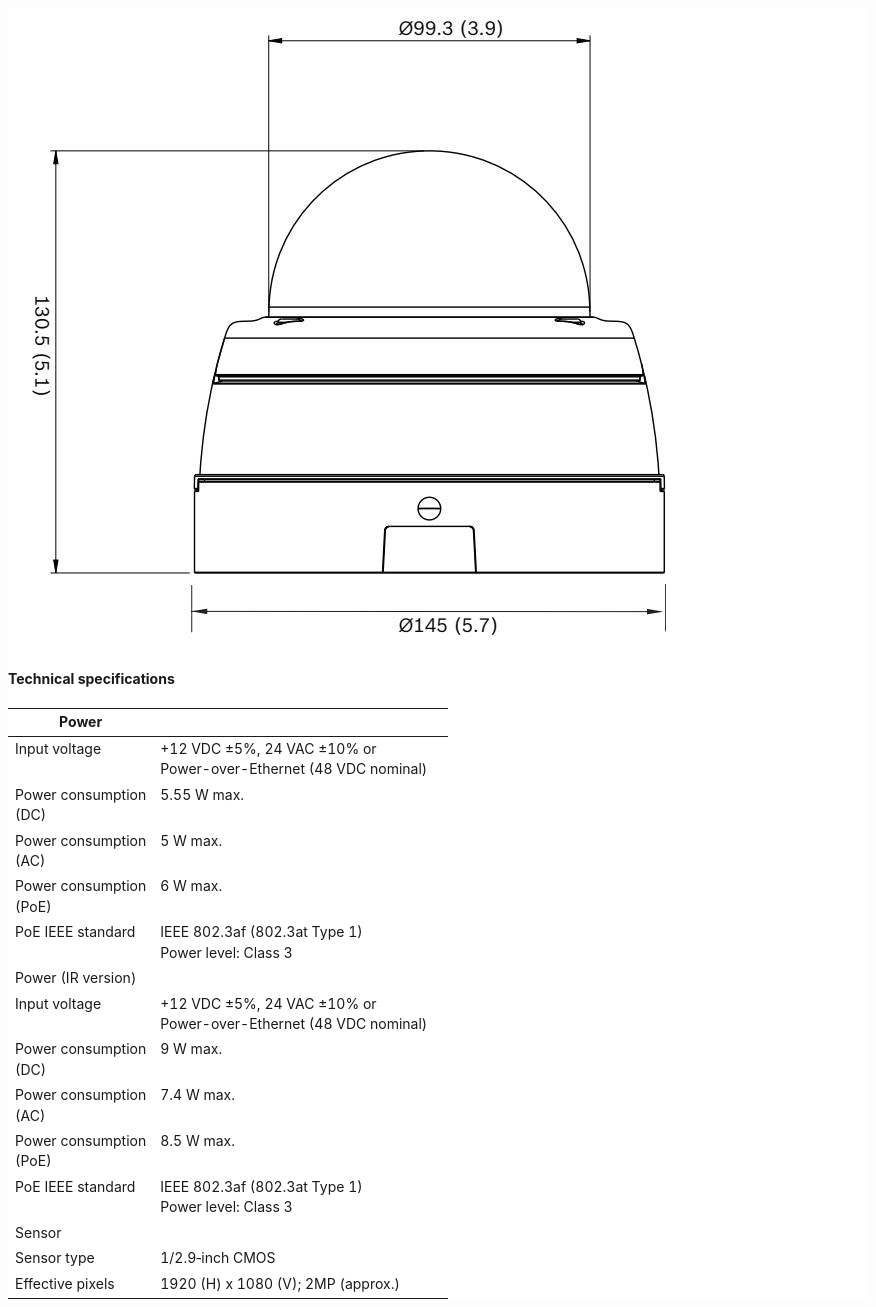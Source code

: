 ![](_page_3_Figure_3.jpeg)

#### **Technical specifications**

| Power                      |                                                                     |  |
|----------------------------|---------------------------------------------------------------------|--|
| Input voltage              | +12 VDC ±5%, 24 VAC ±10% or<br>Power-over-Ethernet (48 VDC nominal) |  |
| Power consumption<br>(DC)  | 5.55 W max.                                                         |  |
| Power consumption<br>(AC)  | 5 W max.                                                            |  |
| Power consumption<br>(PoE) | 6 W max.                                                            |  |
| PoE IEEE standard          | IEEE 802.3af (802.3at Type 1)<br>Power level: Class 3               |  |
| Power (IR version)         |                                                                     |  |
| Input voltage              | +12 VDC ±5%, 24 VAC ±10% or<br>Power-over-Ethernet (48 VDC nominal) |  |
| Power consumption<br>(DC)  | 9 W max.                                                            |  |
| Power consumption<br>(AC)  | 7.4 W max.                                                          |  |
| Power consumption<br>(PoE) | 8.5 W max.                                                          |  |
| PoE IEEE standard          | IEEE 802.3af (802.3at Type 1)<br>Power level: Class 3               |  |
| Sensor                     |                                                                     |  |
| Sensor type                | 1/2.9‑inch CMOS                                                     |  |
| Effective pixels           | 1920 (H) x 1080 (V); 2MP (approx.)                                  |  |
